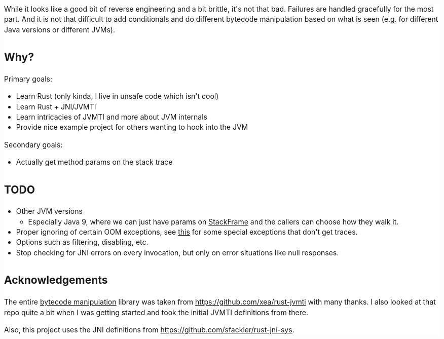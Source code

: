 While it looks like a good bit of reverse engineering and a bit brittle, it's not that bad. Failures are handled
gracefully for the most part. And it is not that difficult to add conditionals and do different bytecode manipulation
based on what is seen (e.g. for different Java versions or different JVMs).

## Why?

Primary goals:
* Learn Rust (only kinda, I live in unsafe code which isn't cool)
* Learn Rust + JNI/JVMTI
* Learn intricacies of JVMTI and more about JVM internals
* Provide nice example project for others wanting to hook into the JVM

Secondary goals:
* Actually get method params on the stack trace

## TODO

* Other JVM versions
  * Especially Java 9, where we can just have params on
    [StackFrame](http://download.java.net/java/jdk9/docs/api/java/lang/StackWalker.StackFrame.html) and the callers can
    choose how they walk it.
* Proper ignoring of certain OOM exceptions, see
  [this](http://hg.openjdk.java.net/jdk8/jdk8/hotspot/file/87ee5ee27509/src/share/vm/memory/universe.cpp#l557) for some
  special exceptions that don't get traces.
* Options such as filtering, disabling, etc.
* Stop checking for JNI errors on every invocation, but only on error situations like null responses.

## Acknowledgements

The entire [bytecode manipulation](src/bytecode) library was taken from https://github.com/xea/rust-jvmti with many
thanks. I also looked at that repo quite a bit when I was getting started and took the initial JVMTI definitions from
there.

Also, this project uses the JNI definitions from https://github.com/sfackler/rust-jni-sys.